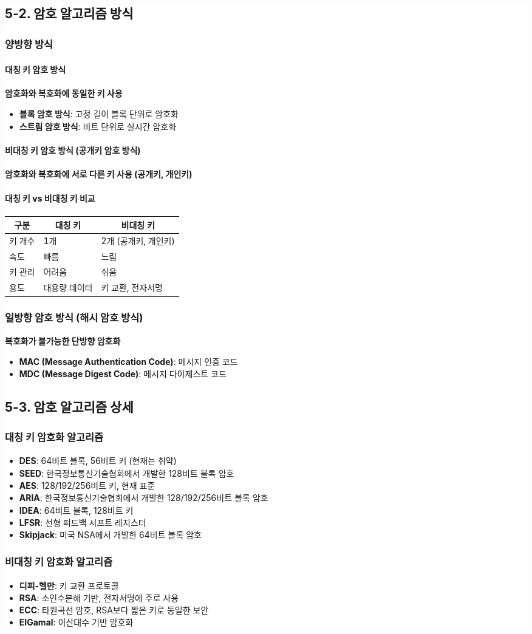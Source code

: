 ## 5-2. 암호 알고리즘 방식

### 양방향 방식

#### 대칭 키 암호 방식

**암호화와 복호화에 동일한 키 사용**

-   **블록 암호 방식**: 고정 길이 블록 단위로 암호화
-   **스트림 암호 방식**: 비트 단위로 실시간 암호화

#### 비대칭 키 암호 방식 (공개키 암호 방식)

**암호화와 복호화에 서로 다른 키 사용 (공개키, 개인키)**

#### 대칭 키 vs 비대칭 키 비교

| 구분    | 대칭 키       | 비대칭 키            |
| ------- | ------------- | -------------------- |
| 키 개수 | 1개           | 2개 (공개키, 개인키) |
| 속도    | 빠름          | 느림                 |
| 키 관리 | 어려움        | 쉬움                 |
| 용도    | 대용량 데이터 | 키 교환, 전자서명    |

### 일방향 암호 방식 (해시 암호 방식)

**복호화가 불가능한 단방향 암호화**

-   **MAC (Message Authentication Code)**: 메시지 인증 코드
-   **MDC (Message Digest Code)**: 메시지 다이제스트 코드

## 5-3. 암호 알고리즘 상세

### 대칭 키 암호화 알고리즘

-   **DES**: 64비트 블록, 56비트 키 (현재는 취약)
-   **SEED**: 한국정보통신기술협회에서 개발한 128비트 블록 암호
-   **AES**: 128/192/256비트 키, 현재 표준
-   **ARIA**: 한국정보통신기술협회에서 개발한 128/192/256비트 블록 암호
-   **IDEA**: 64비트 블록, 128비트 키
-   **LFSR**: 선형 피드백 시프트 레지스터
-   **Skipjack**: 미국 NSA에서 개발한 64비트 블록 암호

### 비대칭 키 암호화 알고리즘

-   **디피-헬만**: 키 교환 프로토콜
-   **RSA**: 소인수분해 기반, 전자서명에 주로 사용
-   **ECC**: 타원곡선 암호, RSA보다 짧은 키로 동일한 보안
-   **EIGamal**: 이산대수 기반 암호화
